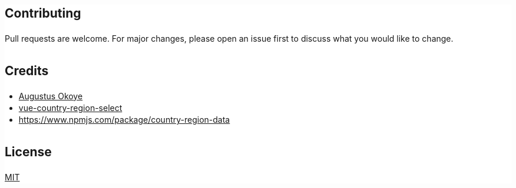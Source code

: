 ## Contributing

Pull requests are welcome. For major changes, please open an issue first to discuss what you would like to change.



## Credits

* [Augustus Okoye](https://github.com/augustusnaz)
* [vue-country-region-select](https://github.com/gehrj/vue-country-region-select)
* https://www.npmjs.com/package/country-region-data

## License

[MIT](https://choosealicense.com/licenses/mit/)